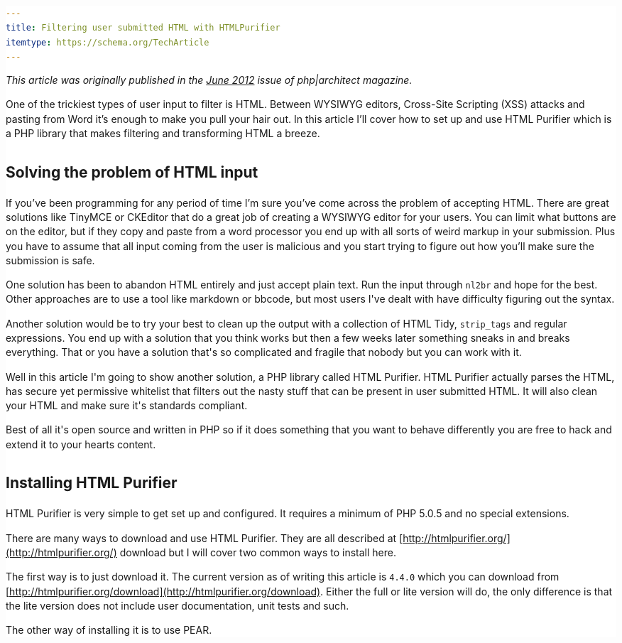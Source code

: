 ```yaml
---
title: Filtering user submitted HTML with HTMLPurifier
itemtype: https://schema.org/TechArticle
---
```


_This article was originally published in the [June 2012](http://www.phparch.com/magazine/2012-2/june/) issue of php|architect magazine._

One of the trickiest types of user input to filter is HTML. Between WYSIWYG editors, Cross-Site Scripting (XSS) attacks and pasting from Word it’s enough to make you pull your hair out.  In this article I’ll cover how to set up and use HTML Purifier which is a PHP library that makes filtering and transforming HTML a breeze.

## Solving the problem of HTML input

If you’ve been programming for any period of time I’m sure you’ve come across the problem of accepting HTML.  There are great solutions like TinyMCE or CKEditor that do a great job of creating a WYSIWYG editor for your users.  You can limit what buttons are on the editor, but if they copy and paste from a word processor you end up with all sorts of weird markup in your submission.  Plus you have to assume that all input coming from the user is malicious and you start trying to figure out how you’ll make sure the submission is safe.

One solution has been to abandon HTML entirely and just accept plain text.  Run the input through `nl2br` and hope for the best.  Other approaches are to use a tool like markdown or bbcode, but most users I've dealt with have difficulty figuring out the syntax.

Another solution would be to try your best to clean up the output with a collection of HTML Tidy, `strip_tags` and regular expressions.  You end up with a solution that you think works but then a few weeks later something sneaks in and breaks everything.  That or you have a solution that's so complicated and fragile that nobody but you can work with it.

Well in this article I'm going to show another solution, a PHP library called HTML Purifier.  HTML Purifier actually parses the HTML, has secure yet permissive whitelist that filters out the nasty stuff that can be present in user submitted HTML.  It will also clean your HTML and make sure it's standards compliant.

Best of all it's open source and written in PHP so if it does something that you want to behave differently you are free to hack and extend it to your hearts content.

## Installing HTML Purifier

HTML Purifier is very simple to get set up and configured.  It requires a minimum of PHP 5.0.5 and no special extensions.

There are many ways to download and use HTML Purifier.  They are all described at [http://htmlpurifier.org/](http://htmlpurifier.org/) download but I will cover two common ways to install here.

The first way is to just download it.  The current version as of writing this article is `4.4.0` which you can download from [http://htmlpurifier.org/download](http://htmlpurifier.org/download).  Either the full or lite version will do, the only difference is that the lite version does not include user documentation, unit tests and such.

The other way of installing it is to use PEAR.
